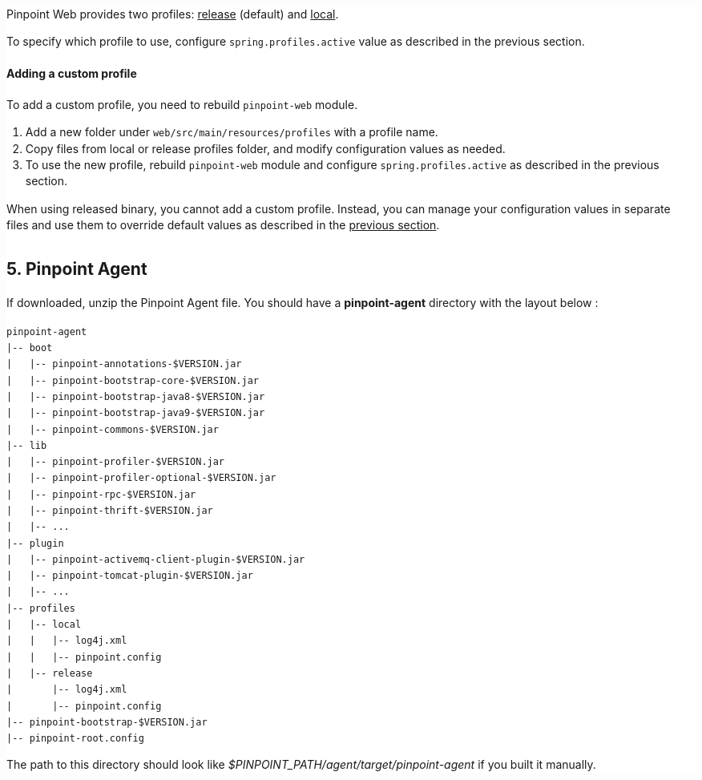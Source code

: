 Pinpoint Web provides two profiles: [release](https://github.com/pinpoint-apm/pinpoint/tree/master/web/src/main/resources/profiles/release) (default) and [local](https://github.com/pinpoint-apm/pinpoint/tree/master/web/src/main/resources/profiles/local).

To specify which profile to use, configure `spring.profiles.active` value as described in the previous section.
    
#### Adding a custom profile

To add a custom profile, you need to rebuild `pinpoint-web` module.

  1. Add a new folder under `web/src/main/resources/profiles` with a profile name.
  2. Copy files from local or release profiles folder, and modify configuration values as needed.
  3. To use the new profile, rebuild `pinpoint-web` module and configure `spring.profiles.active` as described in the previous section.

When using released binary, you cannot add a custom profile. Instead, you can manage your configuration values in separate files and use them to override default values as described in the [previous section](#4-pinpoint-web).

## 5. Pinpoint Agent
If downloaded, unzip the Pinpoint Agent file. You should have a **pinpoint-agent** directory with the layout below :

```
pinpoint-agent
|-- boot
|   |-- pinpoint-annotations-$VERSION.jar
|   |-- pinpoint-bootstrap-core-$VERSION.jar
|   |-- pinpoint-bootstrap-java8-$VERSION.jar
|   |-- pinpoint-bootstrap-java9-$VERSION.jar
|   |-- pinpoint-commons-$VERSION.jar
|-- lib
|   |-- pinpoint-profiler-$VERSION.jar
|   |-- pinpoint-profiler-optional-$VERSION.jar
|   |-- pinpoint-rpc-$VERSION.jar
|   |-- pinpoint-thrift-$VERSION.jar
|   |-- ...
|-- plugin
|   |-- pinpoint-activemq-client-plugin-$VERSION.jar
|   |-- pinpoint-tomcat-plugin-$VERSION.jar
|   |-- ...
|-- profiles
|   |-- local
|   |   |-- log4j.xml
|   |   |-- pinpoint.config
|   |-- release
|       |-- log4j.xml
|       |-- pinpoint.config
|-- pinpoint-bootstrap-$VERSION.jar
|-- pinpoint-root.config
```
The path to this directory should look like *$PINPOINT_PATH/agent/target/pinpoint-agent* if you built it manually.
